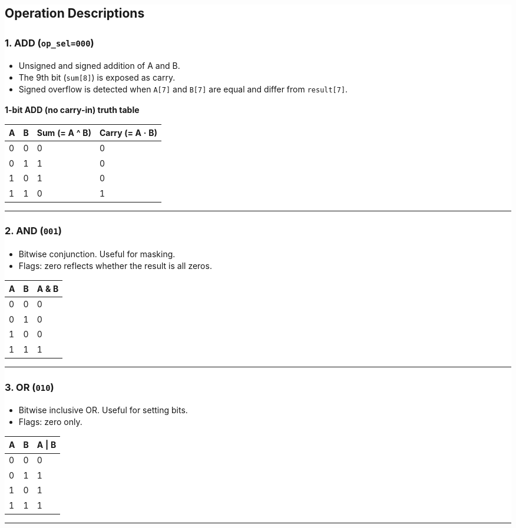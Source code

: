 ## Operation Descriptions

### 1. ADD (`op_sel=000`)
- Unsigned and signed addition of A and B.  
- The 9th bit (`sum[8]`) is exposed as carry.  
- Signed overflow is detected when `A[7]` and `B[7]` are equal and differ from `result[7]`.

**1-bit ADD (no carry-in) truth table**

| A | B | Sum (= A ^ B) | Carry (= A · B) |
|---|---|----------------|------------------|
| 0 | 0 | 0              | 0                |
| 0 | 1 | 1              | 0                |
| 1 | 0 | 1              | 0                |
| 1 | 1 | 0              | 1                |

---

### 2. AND (`001`)
- Bitwise conjunction. Useful for masking.  
- Flags: zero reflects whether the result is all zeros.

| A | B | A & B |
|---|---|-------|
| 0 | 0 | 0 |
| 0 | 1 | 0 |
| 1 | 0 | 0 |
| 1 | 1 | 1 |

---

### 3. OR (`010`)
- Bitwise inclusive OR. Useful for setting bits.  
- Flags: zero only.

| A | B | A \| B |
|---|---|--------|
| 0 | 0 | 0 |
| 0 | 1 | 1 |
| 1 | 0 | 1 |
| 1 | 1 | 1 |

---
